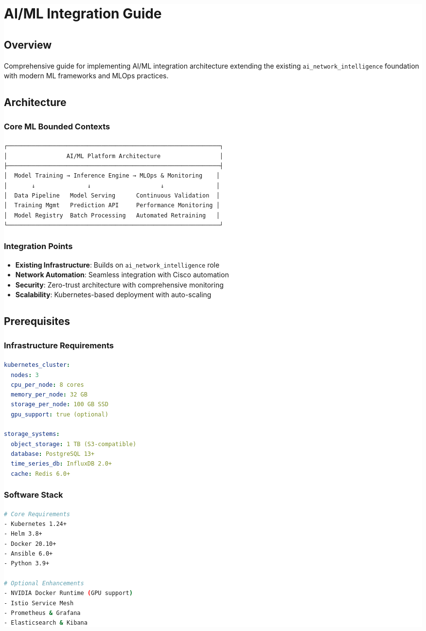 # AI/ML Integration Guide

## Overview

Comprehensive guide for implementing AI/ML integration architecture extending the existing `ai_network_intelligence` foundation with modern ML frameworks and MLOps practices.

## Architecture

### Core ML Bounded Contexts

```
┌─────────────────────────────────────────────────────────────┐
│                 AI/ML Platform Architecture                 │
├─────────────────────────────────────────────────────────────┤
│  Model Training → Inference Engine → MLOps & Monitoring    │
│       ↓               ↓                    ↓               │
│  Data Pipeline   Model Serving      Continuous Validation  │
│  Training Mgmt   Prediction API     Performance Monitoring │
│  Model Registry  Batch Processing   Automated Retraining   │
└─────────────────────────────────────────────────────────────┘
```

### Integration Points
- **Existing Infrastructure**: Builds on `ai_network_intelligence` role
- **Network Automation**: Seamless integration with Cisco automation
- **Security**: Zero-trust architecture with comprehensive monitoring
- **Scalability**: Kubernetes-based deployment with auto-scaling

## Prerequisites

### Infrastructure Requirements
```yaml
kubernetes_cluster:
  nodes: 3
  cpu_per_node: 8 cores
  memory_per_node: 32 GB
  storage_per_node: 100 GB SSD
  gpu_support: true (optional)

storage_systems:
  object_storage: 1 TB (S3-compatible)
  database: PostgreSQL 13+
  time_series_db: InfluxDB 2.0+
  cache: Redis 6.0+
```

### Software Stack
```bash
# Core Requirements
- Kubernetes 1.24+
- Helm 3.8+
- Docker 20.10+
- Ansible 6.0+
- Python 3.9+

# Optional Enhancements
- NVIDIA Docker Runtime (GPU support)
- Istio Service Mesh
- Prometheus & Grafana
- Elasticsearch & Kibana
```